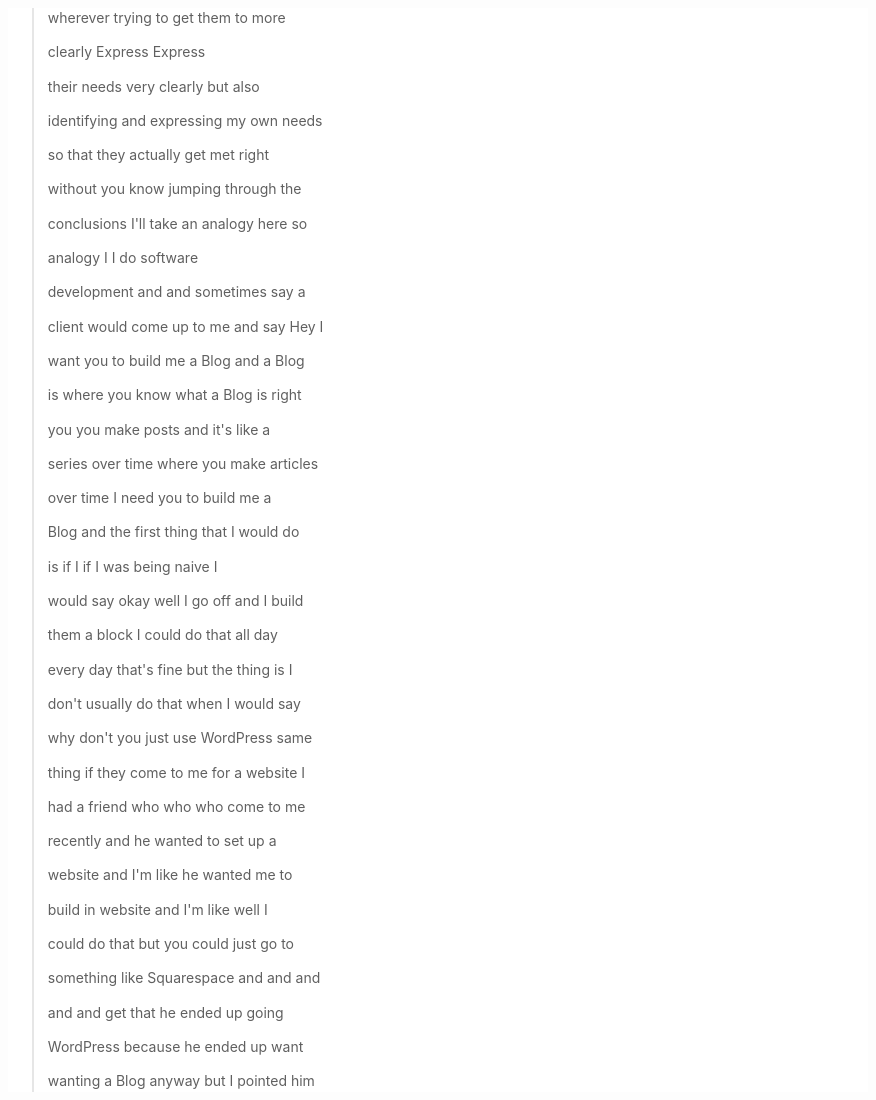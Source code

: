 > wherever trying to get them to more
>
> clearly Express Express
>
> their needs very clearly but also
>
> identifying and expressing my own needs
>
> so that they actually get met right
>
> without you know jumping through the
>
> conclusions I&#39;ll take an analogy here so
>
> analogy I I do software
>
> development and and sometimes say a
>
> client would come up to me and say Hey I
>
> want you to build me a Blog and a Blog
>
> is where you know what a Blog is right
>
> you you make posts and it&#39;s like a
>
> series over time where you make articles
>
> over time I need you to build me a
>
> Blog and the first thing that I would do
>
> is if I if I was being naive I
>
> would say okay well I go off and I build
>
> them a block I could do that all day
>
> every day that&#39;s fine but the thing is I
>
> don&#39;t usually do that when I would say
>
> why don&#39;t you just use WordPress same
>
> thing if they come to me for a website I
>
> had a friend who who who come to me
>
> recently and he wanted to set up a
>
> website and I&#39;m like he wanted me to
>
> build in website and I&#39;m like well I
>
> could do that but you could just go to
>
> something like Squarespace and and and
>
> and and get that he ended up going
>
> WordPress because he ended up want
>
> wanting a Blog anyway but I pointed him
>
